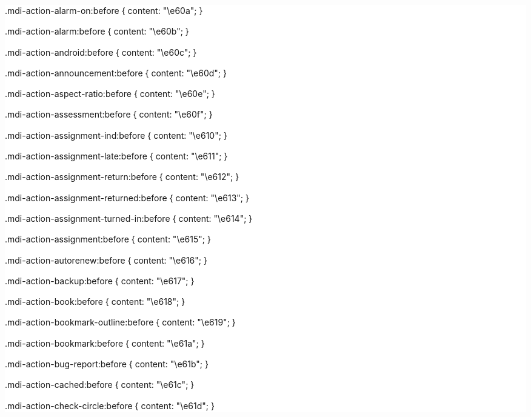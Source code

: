 .mdi-action-alarm-on:before {
  content: "\e60a"; }

.mdi-action-alarm:before {
  content: "\e60b"; }

.mdi-action-android:before {
  content: "\e60c"; }

.mdi-action-announcement:before {
  content: "\e60d"; }

.mdi-action-aspect-ratio:before {
  content: "\e60e"; }

.mdi-action-assessment:before {
  content: "\e60f"; }

.mdi-action-assignment-ind:before {
  content: "\e610"; }

.mdi-action-assignment-late:before {
  content: "\e611"; }

.mdi-action-assignment-return:before {
  content: "\e612"; }

.mdi-action-assignment-returned:before {
  content: "\e613"; }

.mdi-action-assignment-turned-in:before {
  content: "\e614"; }

.mdi-action-assignment:before {
  content: "\e615"; }

.mdi-action-autorenew:before {
  content: "\e616"; }

.mdi-action-backup:before {
  content: "\e617"; }

.mdi-action-book:before {
  content: "\e618"; }

.mdi-action-bookmark-outline:before {
  content: "\e619"; }

.mdi-action-bookmark:before {
  content: "\e61a"; }

.mdi-action-bug-report:before {
  content: "\e61b"; }

.mdi-action-cached:before {
  content: "\e61c"; }

.mdi-action-check-circle:before {
  content: "\e61d"; }
